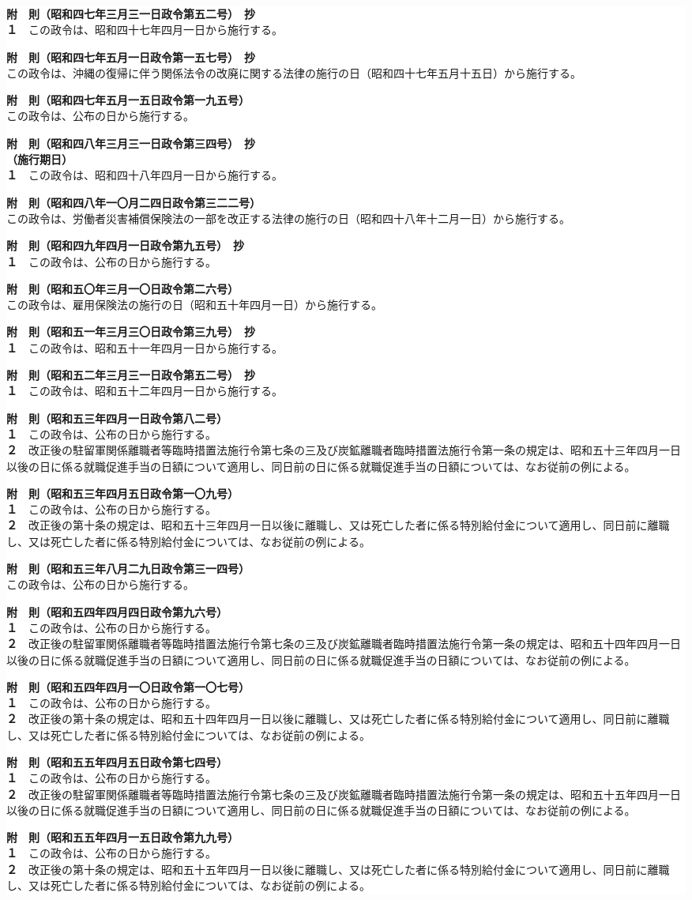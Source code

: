 **附　則（昭和四七年三月三一日政令第五二号）　抄**  
**１**　この政令は、昭和四十七年四月一日から施行する。  
  
**附　則（昭和四七年五月一日政令第一五七号）　抄**  
この政令は、沖縄の復帰に伴う関係法令の改廃に関する法律の施行の日（昭和四十七年五月十五日）から施行する。  
  
**附　則（昭和四七年五月一五日政令第一九五号）**  
この政令は、公布の日から施行する。  
  
**附　則（昭和四八年三月三一日政令第三四号）　抄**  
**（施行期日）**  
**１**　この政令は、昭和四十八年四月一日から施行する。  
  
**附　則（昭和四八年一〇月二四日政令第三二二号）**  
この政令は、労働者災害補償保険法の一部を改正する法律の施行の日（昭和四十八年十二月一日）から施行する。  
  
**附　則（昭和四九年四月一日政令第九五号）　抄**  
**１**　この政令は、公布の日から施行する。  
  
**附　則（昭和五〇年三月一〇日政令第二六号）**  
この政令は、雇用保険法の施行の日（昭和五十年四月一日）から施行する。  
  
**附　則（昭和五一年三月三〇日政令第三九号）　抄**  
**１**　この政令は、昭和五十一年四月一日から施行する。  
  
**附　則（昭和五二年三月三一日政令第五二号）　抄**  
**１**　この政令は、昭和五十二年四月一日から施行する。  
  
**附　則（昭和五三年四月一日政令第八二号）**  
**１**　この政令は、公布の日から施行する。  
**２**　改正後の駐留軍関係離職者等臨時措置法施行令第七条の三及び炭鉱離職者臨時措置法施行令第一条の規定は、昭和五十三年四月一日以後の日に係る就職促進手当の日額について適用し、同日前の日に係る就職促進手当の日額については、なお従前の例による。  
  
**附　則（昭和五三年四月五日政令第一〇九号）**  
**１**　この政令は、公布の日から施行する。  
**２**　改正後の第十条の規定は、昭和五十三年四月一日以後に離職し、又は死亡した者に係る特別給付金について適用し、同日前に離職し、又は死亡した者に係る特別給付金については、なお従前の例による。  
  
**附　則（昭和五三年八月二九日政令第三一四号）**  
この政令は、公布の日から施行する。  
  
**附　則（昭和五四年四月四日政令第九六号）**  
**１**　この政令は、公布の日から施行する。  
**２**　改正後の駐留軍関係離職者等臨時措置法施行令第七条の三及び炭鉱離職者臨時措置法施行令第一条の規定は、昭和五十四年四月一日以後の日に係る就職促進手当の日額について適用し、同日前の日に係る就職促進手当の日額については、なお従前の例による。  
  
**附　則（昭和五四年四月一〇日政令第一〇七号）**  
**１**　この政令は、公布の日から施行する。  
**２**　改正後の第十条の規定は、昭和五十四年四月一日以後に離職し、又は死亡した者に係る特別給付金について適用し、同日前に離職し、又は死亡した者に係る特別給付金については、なお従前の例による。  
  
**附　則（昭和五五年四月五日政令第七四号）**  
**１**　この政令は、公布の日から施行する。  
**２**　改正後の駐留軍関係離職者等臨時措置法施行令第七条の三及び炭鉱離職者臨時措置法施行令第一条の規定は、昭和五十五年四月一日以後の日に係る就職促進手当の日額について適用し、同日前の日に係る就職促進手当の日額については、なお従前の例による。  
  
**附　則（昭和五五年四月一五日政令第九九号）**  
**１**　この政令は、公布の日から施行する。  
**２**　改正後の第十条の規定は、昭和五十五年四月一日以後に離職し、又は死亡した者に係る特別給付金について適用し、同日前に離職し、又は死亡した者に係る特別給付金については、なお従前の例による。  
  